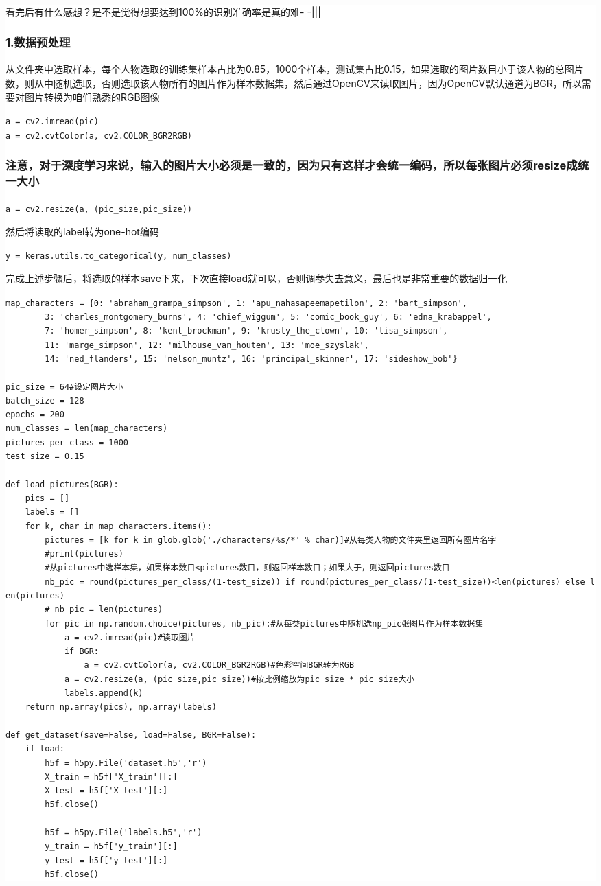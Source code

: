 看完后有什么感想？是不是觉得想要达到100%的识别准确率是真的难- -|||

### 1.数据预处理

从文件夹中选取样本，每个人物选取的训练集样本占比为0.85，1000个样本，测试集占比0.15，如果选取的图片数目小于该人物的总图片数，则从中随机选取，否则选取该人物所有的图片作为样本数据集，然后通过OpenCV来读取图片，因为OpenCV默认通道为BGR，所以需要对图片转换为咱们熟悉的RGB图像

```
a = cv2.imread(pic)
a = cv2.cvtColor(a, cv2.COLOR_BGR2RGB)
```

### 注意，对于深度学习来说，输入的图片大小必须是一致的，因为只有这样才会统一编码，所以每张图片必须resize成统一大小

`a = cv2.resize(a, (pic_size,pic_size))`

然后将读取的label转为one-hot编码

`y = keras.utils.to_categorical(y, num_classes)`

完成上述步骤后，将选取的样本save下来，下次直接load就可以，否则调参失去意义，最后也是非常重要的数据归一化

```
map_characters = {0: 'abraham_grampa_simpson', 1: 'apu_nahasapeemapetilon', 2: 'bart_simpson', 
        3: 'charles_montgomery_burns', 4: 'chief_wiggum', 5: 'comic_book_guy', 6: 'edna_krabappel', 
        7: 'homer_simpson', 8: 'kent_brockman', 9: 'krusty_the_clown', 10: 'lisa_simpson', 
        11: 'marge_simpson', 12: 'milhouse_van_houten', 13: 'moe_szyslak', 
        14: 'ned_flanders', 15: 'nelson_muntz', 16: 'principal_skinner', 17: 'sideshow_bob'}

pic_size = 64#设定图片大小
batch_size = 128
epochs = 200
num_classes = len(map_characters)
pictures_per_class = 1000
test_size = 0.15

def load_pictures(BGR):
    pics = []
    labels = []
    for k, char in map_characters.items():
        pictures = [k for k in glob.glob('./characters/%s/*' % char)]#从每类人物的文件夹里返回所有图片名字
        #print(pictures)        
        #从pictures中选样本集，如果样本数目<pictures数目，则返回样本数目；如果大于，则返回pictures数目
        nb_pic = round(pictures_per_class/(1-test_size)) if round(pictures_per_class/(1-test_size))<len(pictures) else len(pictures)
        # nb_pic = len(pictures)
        for pic in np.random.choice(pictures, nb_pic):#从每类pictures中随机选np_pic张图片作为样本数据集
            a = cv2.imread(pic)#读取图片
            if BGR:
                a = cv2.cvtColor(a, cv2.COLOR_BGR2RGB)#色彩空间BGR转为RGB
            a = cv2.resize(a, (pic_size,pic_size))#按比例缩放为pic_size * pic_size大小
            labels.append(k)
    return np.array(pics), np.array(labels) 

def get_dataset(save=False, load=False, BGR=False):
    if load:
        h5f = h5py.File('dataset.h5','r')
        X_train = h5f['X_train'][:]
        X_test = h5f['X_test'][:]
        h5f.close()    

        h5f = h5py.File('labels.h5','r')
        y_train = h5f['y_train'][:]
        y_test = h5f['y_test'][:]
        h5f.close()
```